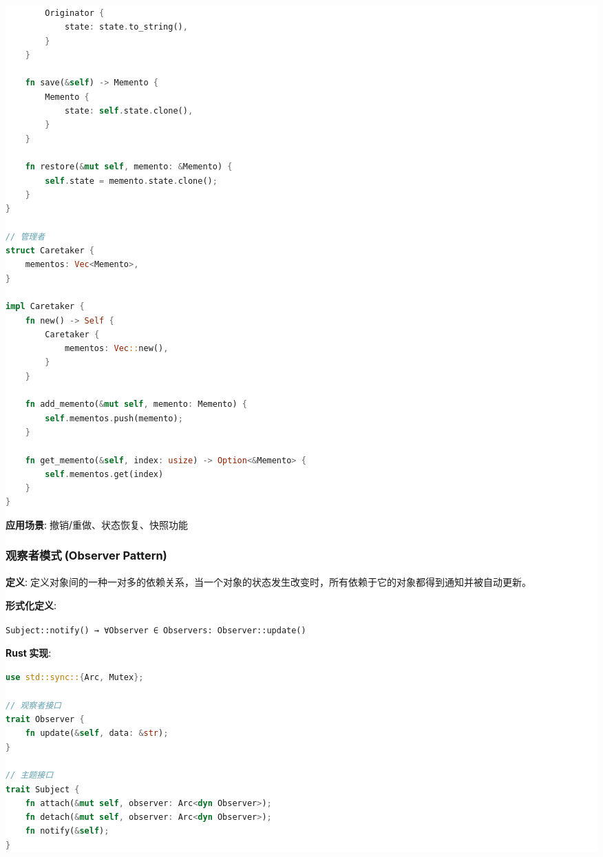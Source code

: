 ```rust
        Originator {
            state: state.to_string(),
        }
    }

    fn save(&self) -> Memento {
        Memento {
            state: self.state.clone(),
        }
    }

    fn restore(&mut self, memento: &Memento) {
        self.state = memento.state.clone();
    }
}

// 管理者
struct Caretaker {
    mementos: Vec<Memento>,
}

impl Caretaker {
    fn new() -> Self {
        Caretaker {
            mementos: Vec::new(),
        }
    }

    fn add_memento(&mut self, memento: Memento) {
        self.mementos.push(memento);
    }

    fn get_memento(&self, index: usize) -> Option<&Memento> {
        self.mementos.get(index)
    }
}
```

**应用场景**: 撤销/重做、状态恢复、快照功能

### 观察者模式 (Observer Pattern)

**定义**: 定义对象间的一种一对多的依赖关系，当一个对象的状态发生改变时，所有依赖于它的对象都得到通知并被自动更新。

**形式化定义**:

```text
Subject::notify() → ∀Observer ∈ Observers: Observer::update()
```

**Rust 实现**:

```rust
use std::sync::{Arc, Mutex};

// 观察者接口
trait Observer {
    fn update(&self, data: &str);
}

// 主题接口
trait Subject {
    fn attach(&mut self, observer: Arc<dyn Observer>);
    fn detach(&mut self, observer: Arc<dyn Observer>);
    fn notify(&self);
}
```